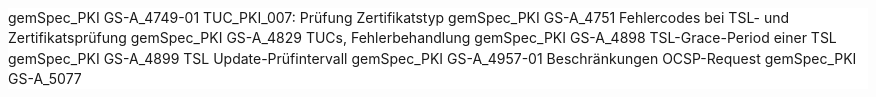 </td><td>
gemSpec_PKI

</td></tr><tr><td>
GS-A_4749-01

</td><td>
TUC_PKI_007: Prüfung Zertifikatstyp

</td><td>
gemSpec_PKI

</td></tr><tr><td>
GS-A_4751

</td><td>
Fehlercodes bei TSL- und Zertifikatsprüfung

</td><td>
gemSpec_PKI

</td></tr><tr><td>
GS-A_4829

</td><td>
TUCs, Fehlerbehandlung

</td><td>
gemSpec_PKI

</td></tr><tr><td>
GS-A_4898

</td><td>
TSL-Grace-Period einer TSL

</td><td>
gemSpec_PKI

</td></tr><tr><td>
GS-A_4899

</td><td>
TSL Update-Prüfintervall

</td><td>
gemSpec_PKI

</td></tr><tr><td>
GS-A_4957-01

</td><td>
Beschränkungen OCSP-Request

</td><td>
gemSpec_PKI

</td></tr><tr><td>
GS-A_5077
